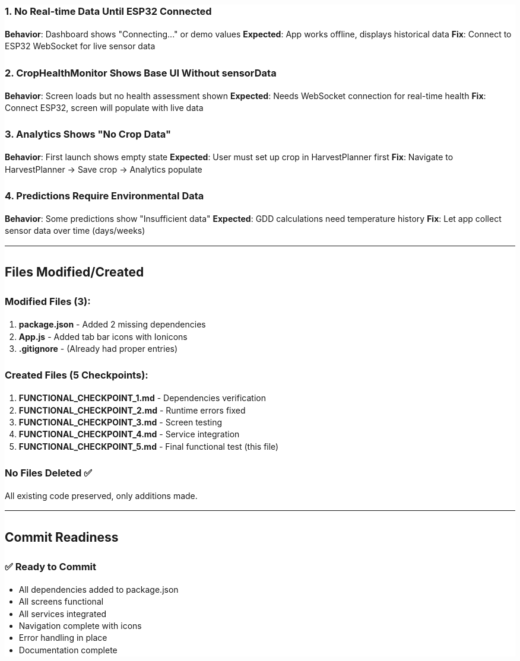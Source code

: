 ### 1. No Real-time Data Until ESP32 Connected
**Behavior**: Dashboard shows "Connecting..." or demo values
**Expected**: App works offline, displays historical data
**Fix**: Connect to ESP32 WebSocket for live sensor data

### 2. CropHealthMonitor Shows Base UI Without sensorData
**Behavior**: Screen loads but no health assessment shown
**Expected**: Needs WebSocket connection for real-time health
**Fix**: Connect ESP32, screen will populate with live data

### 3. Analytics Shows "No Crop Data"
**Behavior**: First launch shows empty state
**Expected**: User must set up crop in HarvestPlanner first
**Fix**: Navigate to HarvestPlanner → Save crop → Analytics populate

### 4. Predictions Require Environmental Data
**Behavior**: Some predictions show "Insufficient data"
**Expected**: GDD calculations need temperature history
**Fix**: Let app collect sensor data over time (days/weeks)

---

## Files Modified/Created

### Modified Files (3):
1. **package.json** - Added 2 missing dependencies
2. **App.js** - Added tab bar icons with Ionicons
3. **.gitignore** - (Already had proper entries)

### Created Files (5 Checkpoints):
1. **FUNCTIONAL_CHECKPOINT_1.md** - Dependencies verification
2. **FUNCTIONAL_CHECKPOINT_2.md** - Runtime errors fixed
3. **FUNCTIONAL_CHECKPOINT_3.md** - Screen testing
4. **FUNCTIONAL_CHECKPOINT_4.md** - Service integration
5. **FUNCTIONAL_CHECKPOINT_5.md** - Final functional test (this file)

### No Files Deleted ✅
All existing code preserved, only additions made.

---

## Commit Readiness

### ✅ Ready to Commit
- All dependencies added to package.json
- All screens functional
- All services integrated
- Navigation complete with icons
- Error handling in place
- Documentation complete
